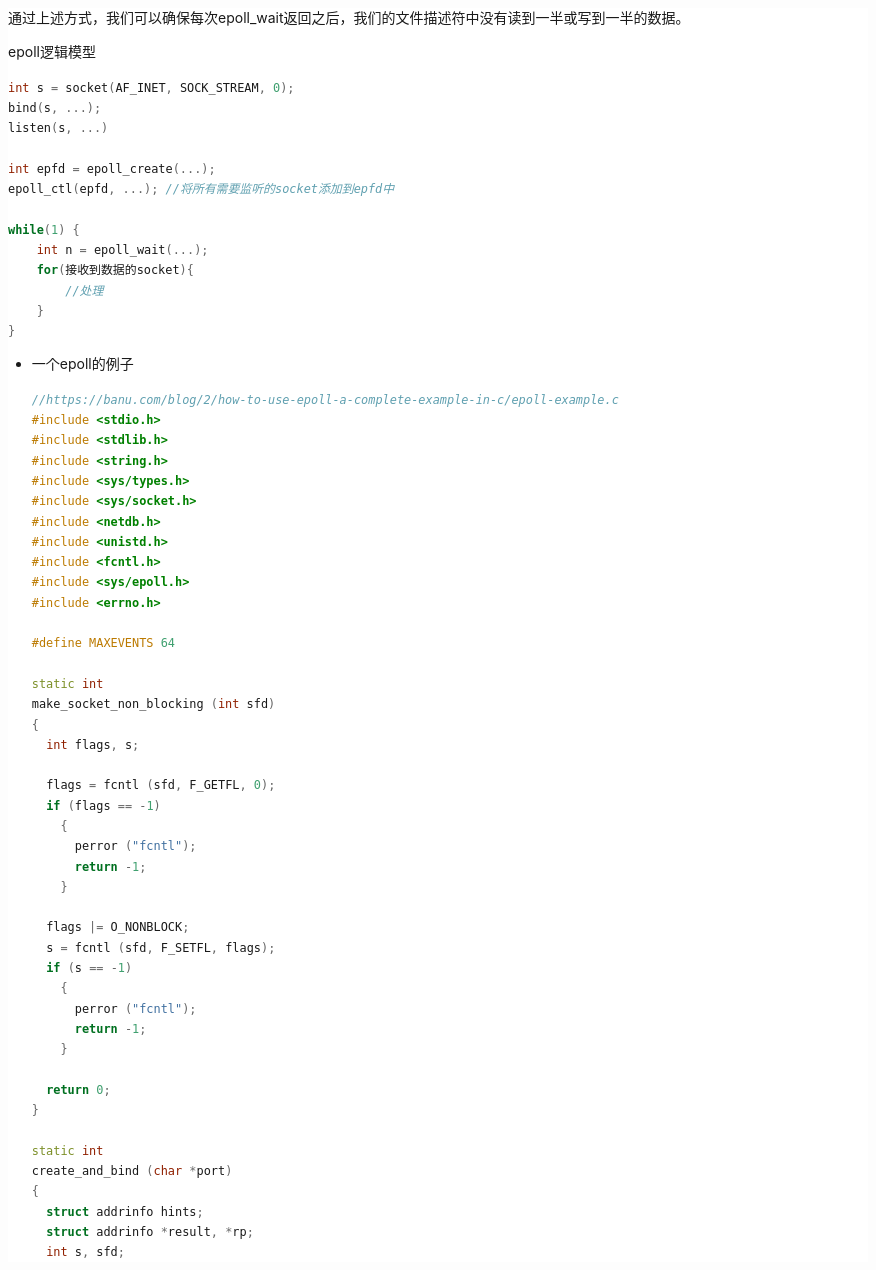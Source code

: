 通过上述方式，我们可以确保每次epoll_wait返回之后，我们的文件描述符中没有读到一半或写到一半的数据。

epoll逻辑模型

```cpp
int s = socket(AF_INET, SOCK_STREAM, 0);
bind(s, ...);
listen(s, ...)

int epfd = epoll_create(...);
epoll_ctl(epfd, ...); //将所有需要监听的socket添加到epfd中

while(1) {
    int n = epoll_wait(...);
    for(接收到数据的socket){
        //处理
    }
}
```

- 一个epoll的例子

  ```cpp
  //https://banu.com/blog/2/how-to-use-epoll-a-complete-example-in-c/epoll-example.c
  #include <stdio.h>
  #include <stdlib.h>
  #include <string.h>
  #include <sys/types.h>
  #include <sys/socket.h>
  #include <netdb.h>
  #include <unistd.h>
  #include <fcntl.h>
  #include <sys/epoll.h>
  #include <errno.h>
  
  #define MAXEVENTS 64
  
  static int
  make_socket_non_blocking (int sfd)
  {
    int flags, s;
  
    flags = fcntl (sfd, F_GETFL, 0);
    if (flags == -1)
      {
        perror ("fcntl");
        return -1;
      }
  
    flags |= O_NONBLOCK;
    s = fcntl (sfd, F_SETFL, flags);
    if (s == -1)
      {
        perror ("fcntl");
        return -1;
      }
  
    return 0;
  }
  
  static int
  create_and_bind (char *port)
  {
    struct addrinfo hints;
    struct addrinfo *result, *rp;
    int s, sfd;
  ```
